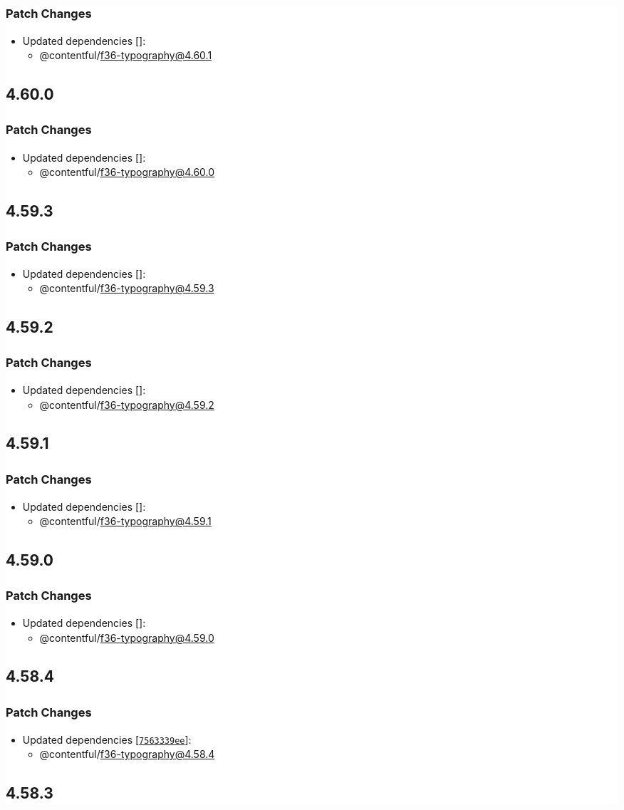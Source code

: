 ### Patch Changes

- Updated dependencies []:
  - @contentful/f36-typography@4.60.1

## 4.60.0

### Patch Changes

- Updated dependencies []:
  - @contentful/f36-typography@4.60.0

## 4.59.3

### Patch Changes

- Updated dependencies []:
  - @contentful/f36-typography@4.59.3

## 4.59.2

### Patch Changes

- Updated dependencies []:
  - @contentful/f36-typography@4.59.2

## 4.59.1

### Patch Changes

- Updated dependencies []:
  - @contentful/f36-typography@4.59.1

## 4.59.0

### Patch Changes

- Updated dependencies []:
  - @contentful/f36-typography@4.59.0

## 4.58.4

### Patch Changes

- Updated dependencies [[`7563339ee`](https://github.com/contentful/forma-36/commit/7563339eeea4d5c6a2736bc8ecf76d903c8539d7)]:
  - @contentful/f36-typography@4.58.4

## 4.58.3
